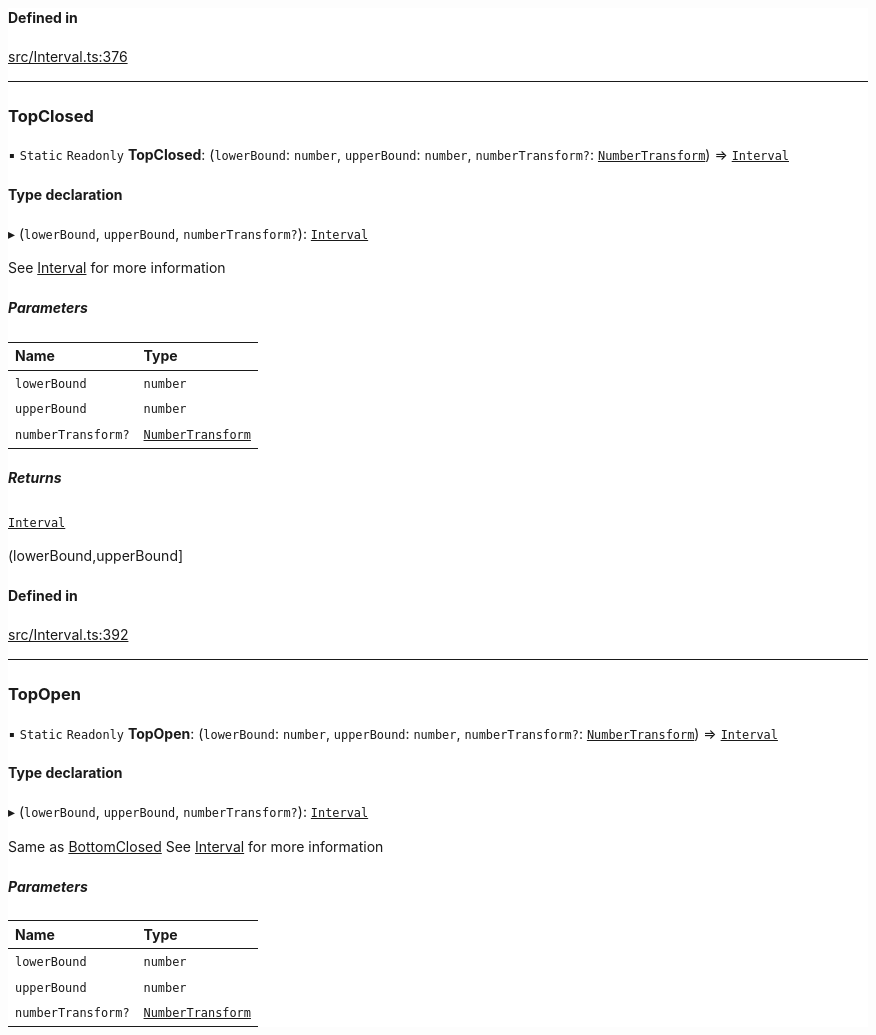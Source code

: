 #### Defined in

[src/Interval.ts:376](https://github.com/NickGaertner/NumberSet/blob/0d6128c/src/Interval.ts#L376)

___

### TopClosed

▪ `Static` `Readonly` **TopClosed**: (`lowerBound`: `number`, `upperBound`: `number`, `numberTransform?`: [`NumberTransform`](../modules.md#numbertransform)) => [`Interval`](Interval.md)

#### Type declaration

▸ (`lowerBound`, `upperBound`, `numberTransform?`): [`Interval`](Interval.md)

See [Interval](Interval.md) for more information

##### Parameters

| Name | Type |
| :------ | :------ |
| `lowerBound` | `number` |
| `upperBound` | `number` |
| `numberTransform?` | [`NumberTransform`](../modules.md#numbertransform) |

##### Returns

[`Interval`](Interval.md)

(lowerBound,upperBound]

#### Defined in

[src/Interval.ts:392](https://github.com/NickGaertner/NumberSet/blob/0d6128c/src/Interval.ts#L392)

___

### TopOpen

▪ `Static` `Readonly` **TopOpen**: (`lowerBound`: `number`, `upperBound`: `number`, `numberTransform?`: [`NumberTransform`](../modules.md#numbertransform)) => [`Interval`](Interval.md)

#### Type declaration

▸ (`lowerBound`, `upperBound`, `numberTransform?`): [`Interval`](Interval.md)

Same as [BottomClosed](Interval.md#bottomclosed)
See [Interval](Interval.md) for more information

##### Parameters

| Name | Type |
| :------ | :------ |
| `lowerBound` | `number` |
| `upperBound` | `number` |
| `numberTransform?` | [`NumberTransform`](../modules.md#numbertransform) |
